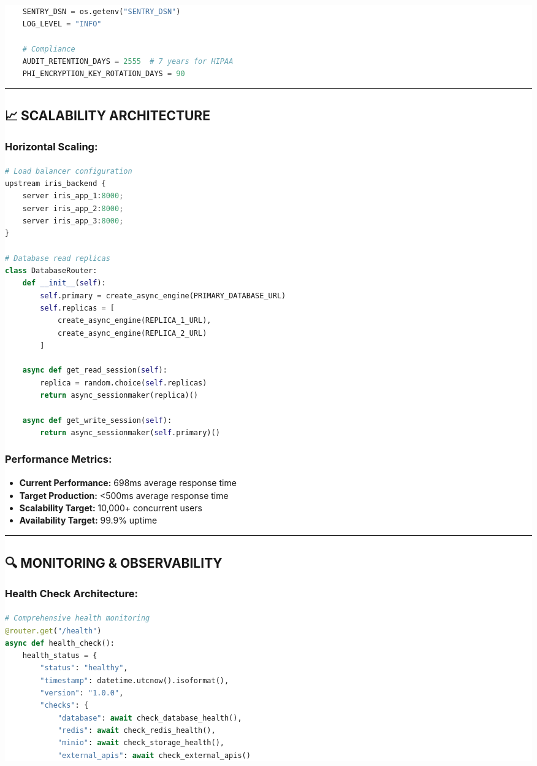 ```python
    SENTRY_DSN = os.getenv("SENTRY_DSN")
    LOG_LEVEL = "INFO"
    
    # Compliance
    AUDIT_RETENTION_DAYS = 2555  # 7 years for HIPAA
    PHI_ENCRYPTION_KEY_ROTATION_DAYS = 90
```

---

## 📈 **SCALABILITY ARCHITECTURE**

### **Horizontal Scaling:**
```python
# Load balancer configuration
upstream iris_backend {
    server iris_app_1:8000;
    server iris_app_2:8000;
    server iris_app_3:8000;
}

# Database read replicas
class DatabaseRouter:
    def __init__(self):
        self.primary = create_async_engine(PRIMARY_DATABASE_URL)
        self.replicas = [
            create_async_engine(REPLICA_1_URL),
            create_async_engine(REPLICA_2_URL)
        ]
    
    async def get_read_session(self):
        replica = random.choice(self.replicas)
        return async_sessionmaker(replica)()
    
    async def get_write_session(self):
        return async_sessionmaker(self.primary)()
```

### **Performance Metrics:**
- **Current Performance:** 698ms average response time
- **Target Production:** <500ms average response time
- **Scalability Target:** 10,000+ concurrent users
- **Availability Target:** 99.9% uptime

---

## 🔍 **MONITORING & OBSERVABILITY**

### **Health Check Architecture:**
```python
# Comprehensive health monitoring
@router.get("/health")
async def health_check():
    health_status = {
        "status": "healthy",
        "timestamp": datetime.utcnow().isoformat(),
        "version": "1.0.0",
        "checks": {
            "database": await check_database_health(),
            "redis": await check_redis_health(),
            "minio": await check_storage_health(),
            "external_apis": await check_external_apis()
```